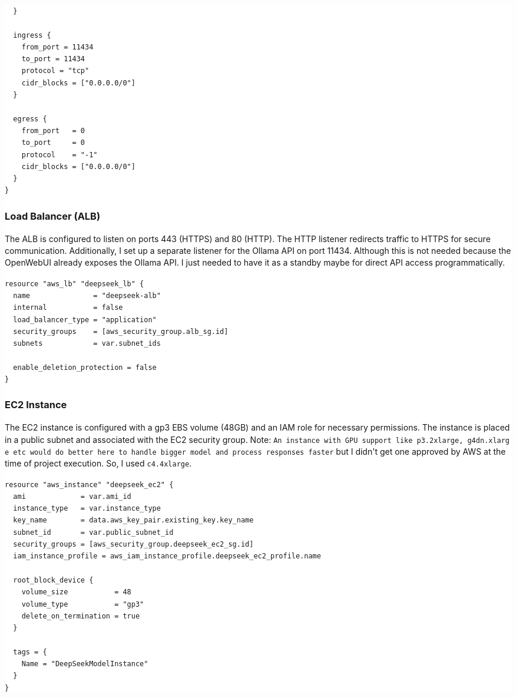 ```hcl
  }

  ingress {
    from_port = 11434
    to_port = 11434
    protocol = "tcp"
    cidr_blocks = ["0.0.0.0/0"]
  }

  egress {
    from_port   = 0
    to_port     = 0
    protocol    = "-1"
    cidr_blocks = ["0.0.0.0/0"]
  }
}
```

### Load Balancer (ALB)

The ALB is configured to listen on ports 443 (HTTPS) and 80 (HTTP). The HTTP listener redirects traffic to HTTPS for secure communication. Additionally, I set up a separate listener for the Ollama API on port 11434. Although this is not needed because the OpenWebUI already exposes the Ollama API. I just needed to have it as a standby maybe for direct API access programmatically.

```hcl
resource "aws_lb" "deepseek_lb" {
  name               = "deepseek-alb"
  internal           = false
  load_balancer_type = "application"
  security_groups    = [aws_security_group.alb_sg.id]
  subnets            = var.subnet_ids

  enable_deletion_protection = false
}
```

### EC2 Instance

The EC2 instance is configured with a gp3 EBS volume (48GB) and an IAM role for necessary permissions. The instance is placed in a public subnet and associated with the EC2 security group. Note: `An instance with GPU support like p3.2xlarge, g4dn.xlarge etc would do better here to handle bigger model and process responses faster` but I didn't get one approved by AWS at the time of project execution. So, I used `c4.4xlarge`.

```hcl
resource "aws_instance" "deepseek_ec2" {
  ami             = var.ami_id
  instance_type   = var.instance_type
  key_name        = data.aws_key_pair.existing_key.key_name
  subnet_id       = var.public_subnet_id
  security_groups = [aws_security_group.deepseek_ec2_sg.id]
  iam_instance_profile = aws_iam_instance_profile.deepseek_ec2_profile.name

  root_block_device {
    volume_size           = 48
    volume_type           = "gp3"
    delete_on_termination = true
  }

  tags = {
    Name = "DeepSeekModelInstance"
  }
}
```